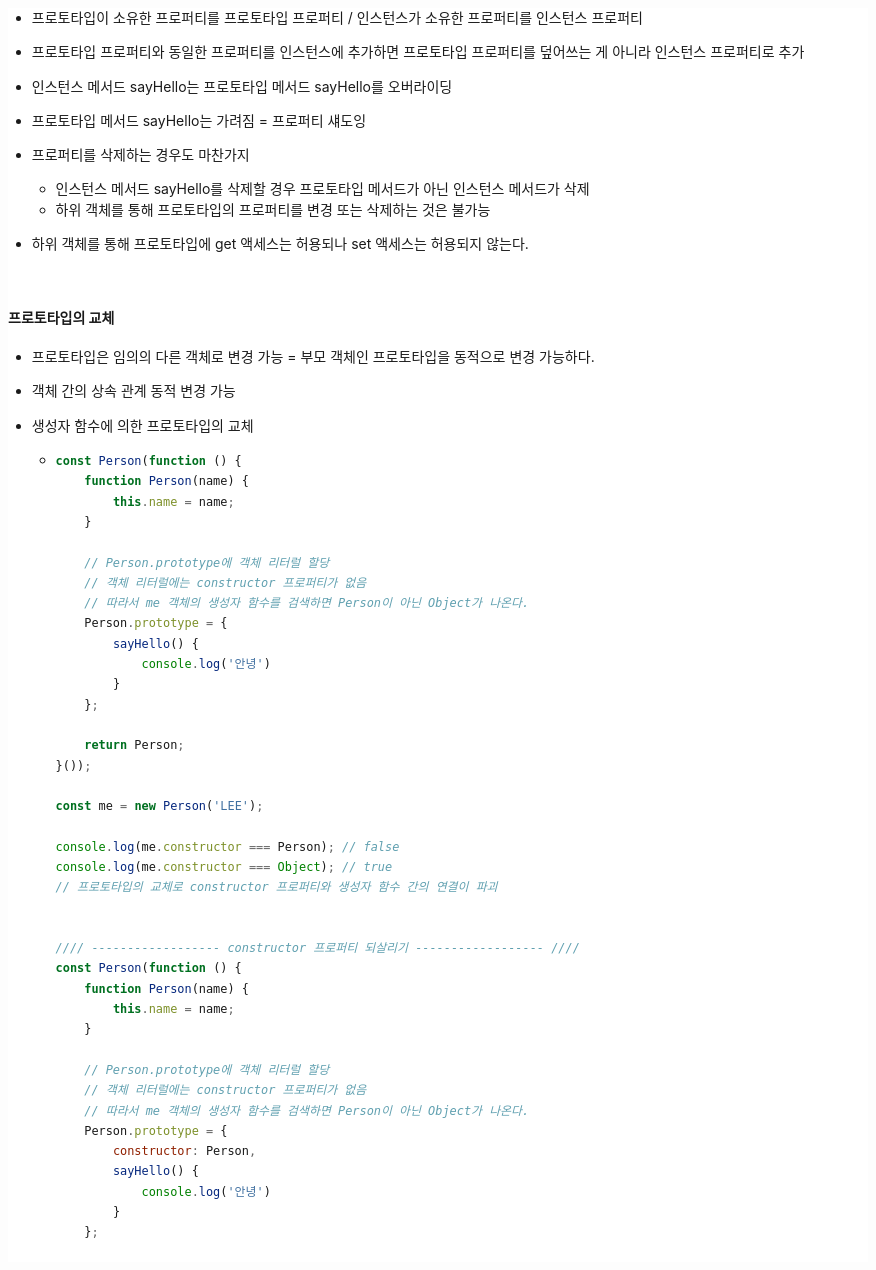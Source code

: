 - 프로토타입이 소유한 프로퍼티를 프로토타입 프로퍼티 / 인스턴스가 소유한 프로퍼티를 인스턴스 프로퍼티

- 프로토타입 프로퍼티와 동일한 프로퍼티를 인스턴스에 추가하면 프로토타입 프로퍼티를 덮어쓰는 게 아니라 인스턴스 프로퍼티로 추가

- 인스턴스 메서드 sayHello는 프로토타입 메서드 sayHello를 오버라이딩

- 프로토타입 메서드 sayHello는 가려짐 = 프로퍼티 섀도잉

- 프로퍼티를 삭제하는 경우도 마찬가지

  - 인스턴스 메서드 sayHello를 삭제할 경우 프로토타입 메서드가 아닌 인스턴스 메서드가 삭제
  - 하위 객체를 통해 프로토타입의 프로퍼티를 변경 또는 삭제하는 것은 불가능

- 하위 객체를 통해 프로토타입에 get 액세스는 허용되나 set 액세스는 허용되지 않는다.

<br>

#### 프로토타입의 교체

- 프로토타입은 임의의 다른 객체로 변경 가능 = 부모 객체인 프로토타입을 동적으로 변경 가능하다.

- 객체 간의 상속 관계 동적 변경 가능

- 생성자 함수에 의한 프로토타입의 교체

  - ```javascript
    const Person(function () {
        function Person(name) {
            this.name = name;
        }
        
        // Person.prototype에 객체 리터럴 할당
        // 객체 리터럴에는 constructor 프로퍼티가 없음
        // 따라서 me 객체의 생성자 함수를 검색하면 Person이 아닌 Object가 나온다. 
        Person.prototype = {
            sayHello() {
                console.log('안녕')
            }
        };
        
        return Person;
    }());
    
    const me = new Person('LEE');
    
    console.log(me.constructor === Person); // false
    console.log(me.constructor === Object); // true
    // 프로토타입의 교체로 constructor 프로퍼티와 생성자 함수 간의 연결이 파괴
    
    
    //// ------------------ constructor 프로퍼티 되살리기 ------------------ ////
    const Person(function () {
        function Person(name) {
            this.name = name;
        }
        
        // Person.prototype에 객체 리터럴 할당
        // 객체 리터럴에는 constructor 프로퍼티가 없음
        // 따라서 me 객체의 생성자 함수를 검색하면 Person이 아닌 Object가 나온다. 
        Person.prototype = {
            constructor: Person,
            sayHello() {
                console.log('안녕')
            }
        };
        